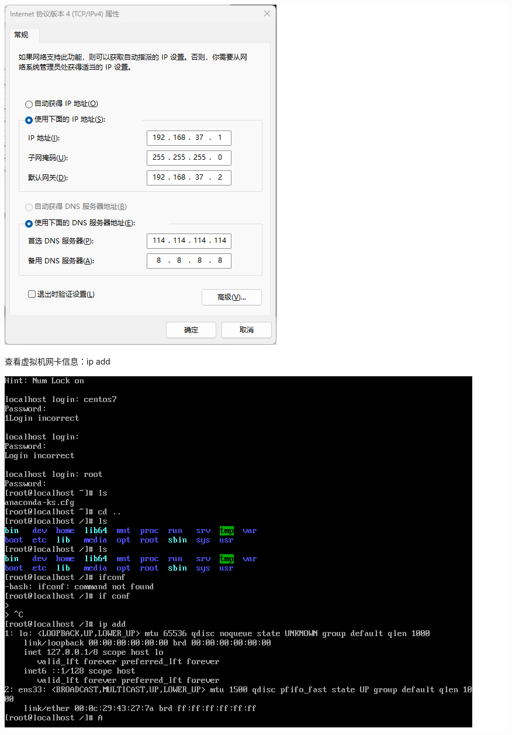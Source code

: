 ![image.png](./assets/1715506183645-c8bdd902-bc9e-4648-a9aa-4c0ecd901e64.png)

查看虚拟机网卡信息：ip add

![image.png](./assets/1715506578186-562aa5dd-abb9-42dc-9565-754a4586d8f8.png)